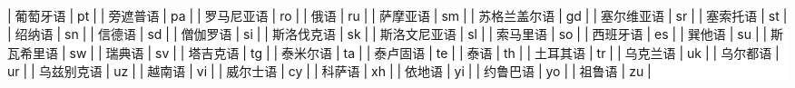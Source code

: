 | 葡萄牙语  | pt    |
| 旁遮普语  | pa    |
| 罗马尼亚语  | ro    |
| 俄语  | ru    |
| 萨摩亚语  | sm    |
| 苏格兰盖尔语  | gd    |
| 塞尔维亚语  | sr    |
| 塞索托语  | st    |
| 绍纳语  | sn    |
| 信德语  | sd    |
| 僧伽罗语  | si    |
| 斯洛伐克语  | sk    |
| 斯洛文尼亚语  | sl    |
| 索马里语  | so    |
| 西班牙语  | es    |
| 巽他语  | su    |
| 斯瓦希里语  | sw    |
| 瑞典语  | sv    |
| 塔吉克语  | tg    |
| 泰米尔语  | ta    |
| 泰卢固语  | te    |
| 泰语  | th    |
| 土耳其语  | tr    |
| 乌克兰语  | uk    |
| 乌尔都语  | ur    |
| 乌兹别克语  | uz    |
| 越南语  | vi    |
| 威尔士语  | cy    |
| 科萨语  | xh    |
| 依地语  | yi    |
| 约鲁巴语  | yo    |
| 祖鲁语  | zu    |
